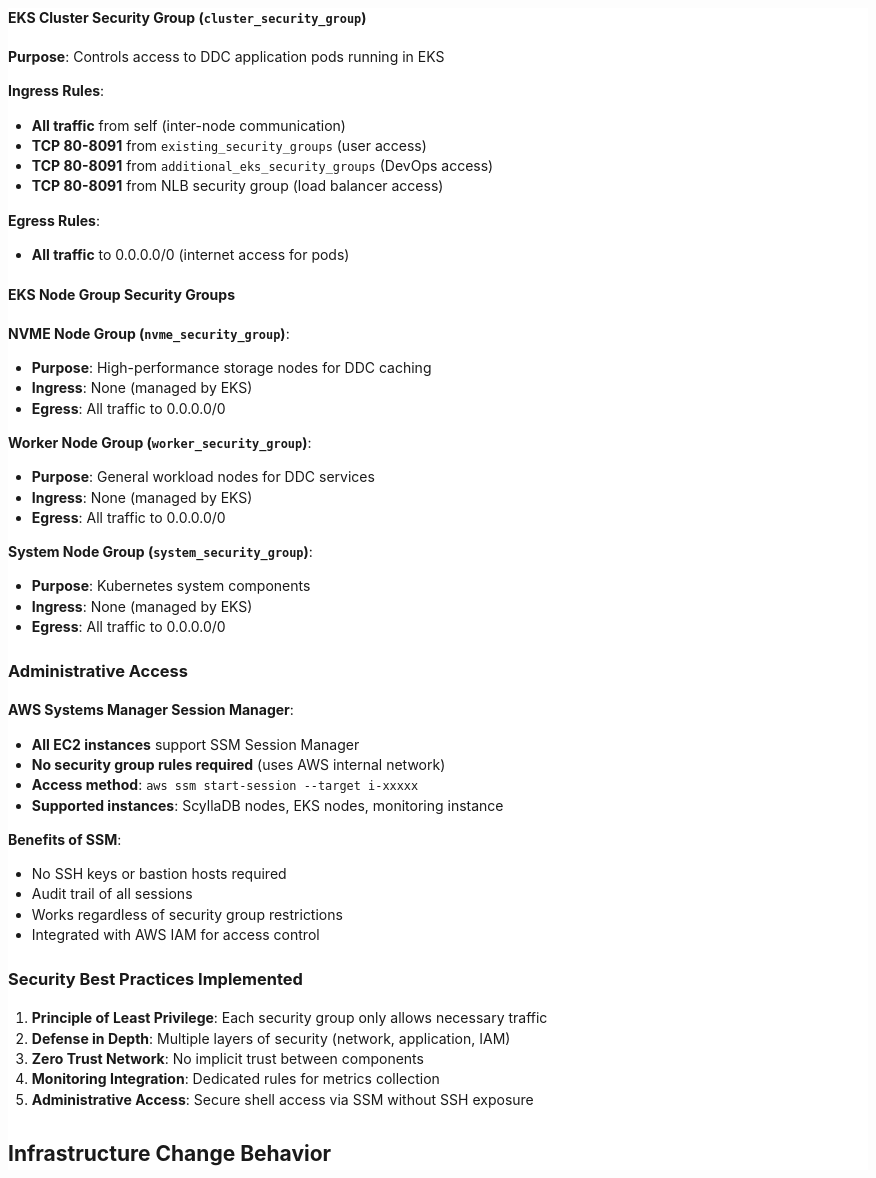 #### EKS Cluster Security Group (`cluster_security_group`)

**Purpose**: Controls access to DDC application pods running in EKS

**Ingress Rules**:
- **All traffic** from self (inter-node communication)
- **TCP 80-8091** from `existing_security_groups` (user access)
- **TCP 80-8091** from `additional_eks_security_groups` (DevOps access)
- **TCP 80-8091** from NLB security group (load balancer access)

**Egress Rules**:
- **All traffic** to 0.0.0.0/0 (internet access for pods)

#### EKS Node Group Security Groups

**NVME Node Group (`nvme_security_group`)**:
- **Purpose**: High-performance storage nodes for DDC caching
- **Ingress**: None (managed by EKS)
- **Egress**: All traffic to 0.0.0.0/0

**Worker Node Group (`worker_security_group`)**:
- **Purpose**: General workload nodes for DDC services
- **Ingress**: None (managed by EKS)
- **Egress**: All traffic to 0.0.0.0/0

**System Node Group (`system_security_group`)**:
- **Purpose**: Kubernetes system components
- **Ingress**: None (managed by EKS)
- **Egress**: All traffic to 0.0.0.0/0

### Administrative Access

**AWS Systems Manager Session Manager**:
- **All EC2 instances** support SSM Session Manager
- **No security group rules required** (uses AWS internal network)
- **Access method**: `aws ssm start-session --target i-xxxxx`
- **Supported instances**: ScyllaDB nodes, EKS nodes, monitoring instance

**Benefits of SSM**:
- No SSH keys or bastion hosts required
- Audit trail of all sessions
- Works regardless of security group restrictions
- Integrated with AWS IAM for access control

### Security Best Practices Implemented

1. **Principle of Least Privilege**: Each security group only allows necessary traffic
2. **Defense in Depth**: Multiple layers of security (network, application, IAM)
3. **Zero Trust Network**: No implicit trust between components
4. **Monitoring Integration**: Dedicated rules for metrics collection
5. **Administrative Access**: Secure shell access via SSM without SSH exposure

## Infrastructure Change Behavior
